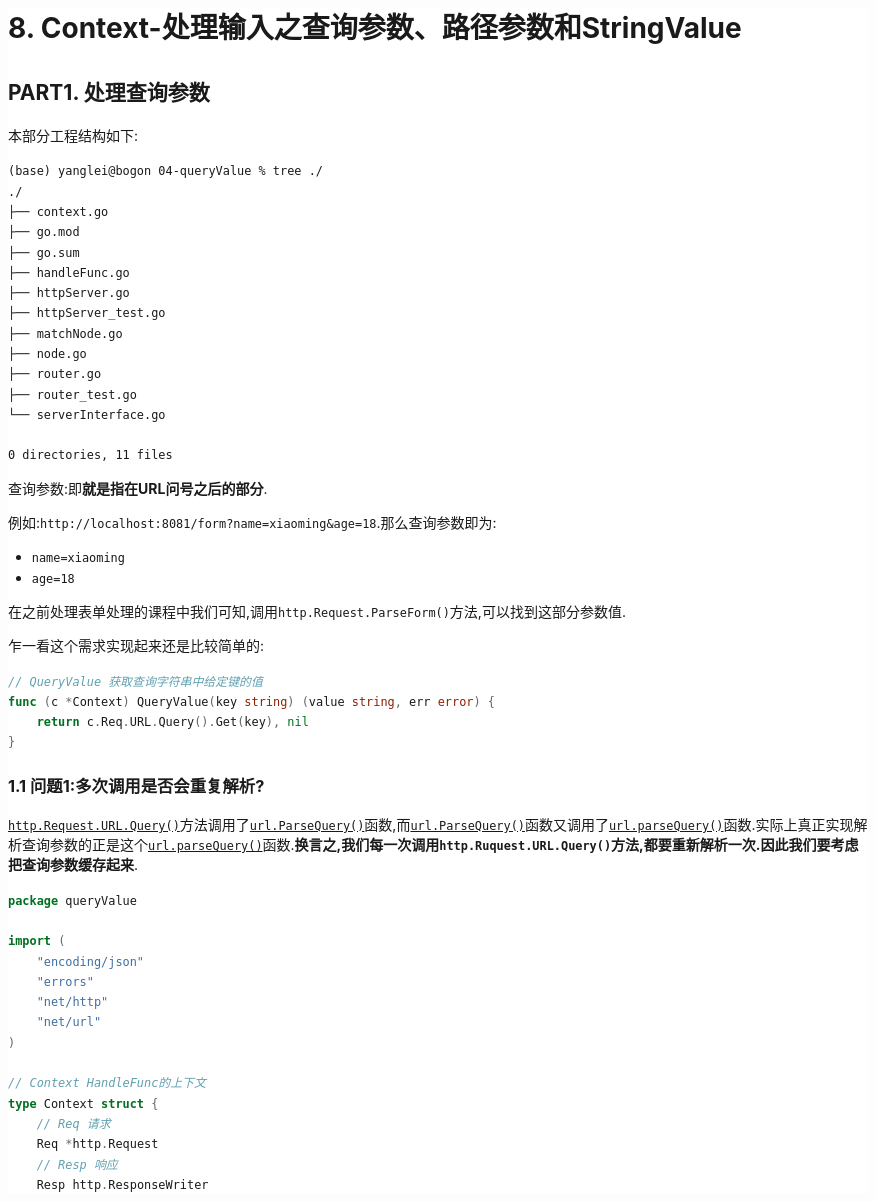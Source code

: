 # 8. Context-处理输入之查询参数、路径参数和StringValue

## PART1. 处理查询参数

本部分工程结构如下:

```
(base) yanglei@bogon 04-queryValue % tree ./
./
├── context.go
├── go.mod
├── go.sum
├── handleFunc.go
├── httpServer.go
├── httpServer_test.go
├── matchNode.go
├── node.go
├── router.go
├── router_test.go
└── serverInterface.go

0 directories, 11 files
```

查询参数:即**就是指在URL问号之后的部分**.

例如:`http://localhost:8081/form?name=xiaoming&age=18`.那么查询参数即为:

- `name=xiaoming`
- `age=18`

在之前处理表单处理的课程中我们可知,调用`http.Request.ParseForm()`方法,可以找到这部分参数值.

乍一看这个需求实现起来还是比较简单的:

```go
// QueryValue 获取查询字符串中给定键的值
func (c *Context) QueryValue(key string) (value string, err error) {
	return c.Req.URL.Query().Get(key), nil
}
```

### 1.1 问题1:多次调用是否会重复解析?

[`http.Request.URL.Query()`](https://github.com/golang/go/blob/master/src/net/url/url.go#L1121)方法调用了[`url.ParseQuery()`](https://github.com/golang/go/blob/master/src/net/url/url.go#L933)函数,而[`url.ParseQuery()`](https://github.com/golang/go/blob/master/src/net/url/url.go#L933)函数又调用了[`url.parseQuery()`](https://github.com/golang/go/blob/master/src/net/url/url.go#L939)函数.实际上真正实现解析查询参数的正是这个[`url.parseQuery()`](https://github.com/golang/go/blob/master/src/net/url/url.go#L939)函数.**换言之,我们每一次调用`http.Ruquest.URL.Query()`方法,都要重新解析一次.因此我们要考虑把查询参数缓存起来**.

```go
package queryValue

import (
	"encoding/json"
	"errors"
	"net/http"
	"net/url"
)

// Context HandleFunc的上下文
type Context struct {
	// Req 请求
	Req *http.Request
	// Resp 响应
	Resp http.ResponseWriter
```